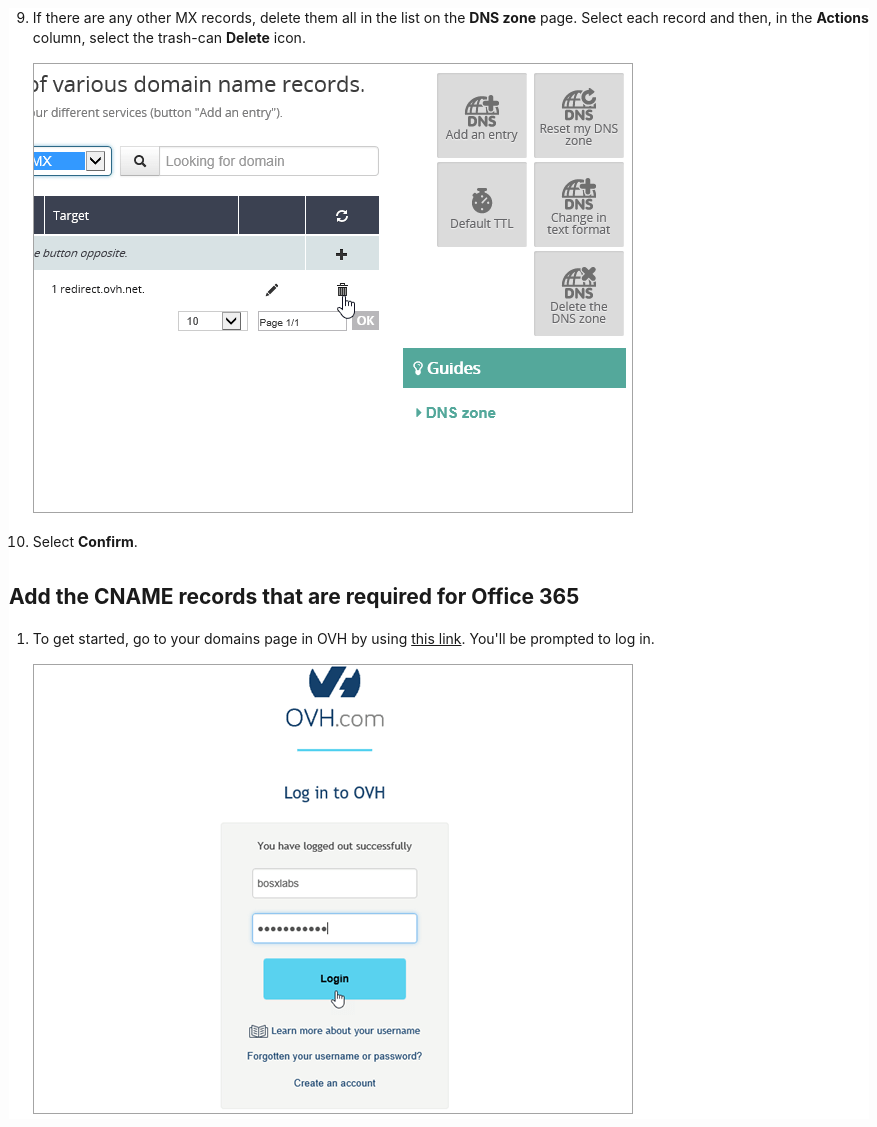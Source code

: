 9. If there are any other MX records, delete them all in the list on the **DNS zone** page. Select each record and then, in the **Actions** column, select the trash-can **Delete** icon. 
    
    ![OVH delete MX record](../../media/892b328b-7057-4828-b8c5-fe26284dc8c2.png)
  
10. Select **Confirm**.
    
## Add the CNAME records that are required for Office 365
<a name="bkmk_cname"> </a>

1. To get started, go to your domains page in OVH by using [this link](https://www.ovh.com/manager/). You'll be prompted to log in.
    
    ![OVH login](../../media/1424cc15-720d-49d1-b99b-8ba63b216238.png)
  